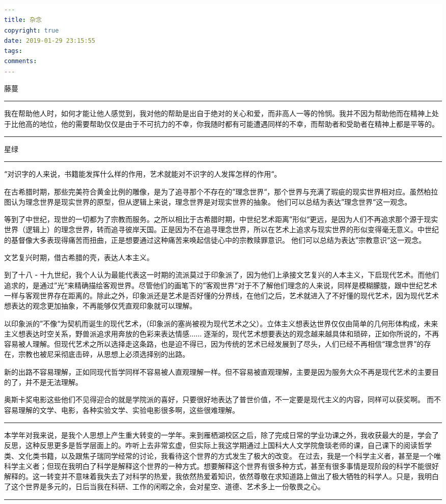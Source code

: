 ```yaml
---
title: 杂念
copyright: true
date: 2019-01-29 23:15:55
tags:
comments:
---
```


藤蔓

------------------------------------------------------------

我在帮助他人时，如何才能让他人感觉到，我对他的帮助是出自于绝对的关心和爱，而非高人一等的怜悯。我并不因为帮助他而在精神上处于比他高的地位，他的需要帮助仅仅是由于不可抗力的不幸，你我随时都有可能遭遇同样的不幸，而帮助者和受助者在精神上都是平等的。

------------------------------------------------------------

星绿



------------------------------------------------------------
“对识字的人来说，书籍能发挥什么样的作用，艺术就能对不识字的人发挥怎样的作用“。

在古希腊时期，那些完美符合黄金比例的雕像，是为了追寻那个不存在的”理念世界“，那个世界与充满了瑕疵的现实世界相对应。虽然柏拉图认为理念世界是现实世界的原型，但从逻辑上来说，理念世界是对现实世界的抽象。
他们可以总结为表达”理念世界“这一观念。

等到了中世纪，现世的一切都为了宗教而服务。之所以相比于古希腊时期，中世纪艺术距离”形似“更远，是因为人们不再追求那个源于现实世界（逻辑上）的理念世界，转而追寻彼岸天国。正是因为不在追寻理念世界，所以在艺术上追求与现实世界的形似变得毫无意义。中世纪的基督像大多表现得痛苦而扭曲，正是想要通过这种痛苦来唤起信徒心中的宗教赎罪意识。
他们可以总结为表达”宗教意识“这一观念。

文艺复兴时期，借古希腊的壳，表达人本主义。

到了十八 - 十九世纪，我个人认为最能代表这一时期的流派莫过于印象派了，因为他们上承接文艺复兴的人本主义，下启现代艺术。而他们追求的，是通过”光“来精确描绘客观世界。尽管他们的画笔下的”客观世界“对于不了解他们理念的人来说，同样是模糊朦胧，跟中世纪艺术一样与客观世界存在距离的。除此之外，印象派还是艺术是否好懂的分界线，在他们之后，艺术就进入了不好懂的现代艺术，因为现代艺术想表达的观念更加抽象，不再能够仅凭直观印象就可以理解。

以印象派的”不像“为契机而诞生的现代艺术，（印象派的塞尚被视为现代艺术之父）。立体主义想表达世界仅仅由简单的几何形体构成，未来主义想表达时空关系，野兽派追求用奔放的色彩来表达情感...... 逐渐的，现代艺术想要表达的观念越来越具体和琐碎，正如你所说的，不再容易被人理解。但现代艺术之所以选择走这条路，也是迫不得已，因为传统的艺术已经发展到了尽头，人们已经不再相信“理念世界”的存在，宗教也被尼采彻底击碎，从思想上必须选择别的出路。

新的出路不容易理解，正如同现代哲学同样不容易被人直观理解一样。但不容易被直观理解，主要是因为服务大众不再是现代艺术的主要目的了，并不是无法理解。

奥斯卡奖电影这些他们不见得迎合的就是学院派的喜好，只要很好地表达了普世价值，不一定要是现代主义的内容，同样可以获奖啊。
而不容易理解的文学、电影，各种实验文学、实验电影很多啊，这些很难理解。

------------------------------------------------------------

本学年对我来说，是我个人思想上产生重大转变的一学年。来到雁栖湖校区之后，除了完成日常的学业功课之外，我收获最大的是，学会了反思，这种反思更多是哲学层面上的。咋听上去非常玄虚，但实际上我这学期通过上国科大人文学院詹琰老师的课，自己课下的阅读哲学类、文化类书籍，以及跟焦子瑞同学经常的讨论，我看待这个世界的方式发生了极大的改变。
在过去，我是一个科学主义者，甚至是一个唯科学主义者；但现在我明白了科学是解释这个世界的一种方式。想要解释这个世界有很多种方式，甚至有很多事情是现阶段的科学不能很好解释的。这一转变并不意味着我失去了对科学的热爱，我依然热爱着知识，依然尊敬在求知道路上做出了极大牺牲的科学人。只是，我明白了这个世界是多元的，日后当我在科研、工作的闲暇之余，会对星空、道德、艺术多上一份敬畏之心。

------------------------------------------------------------
